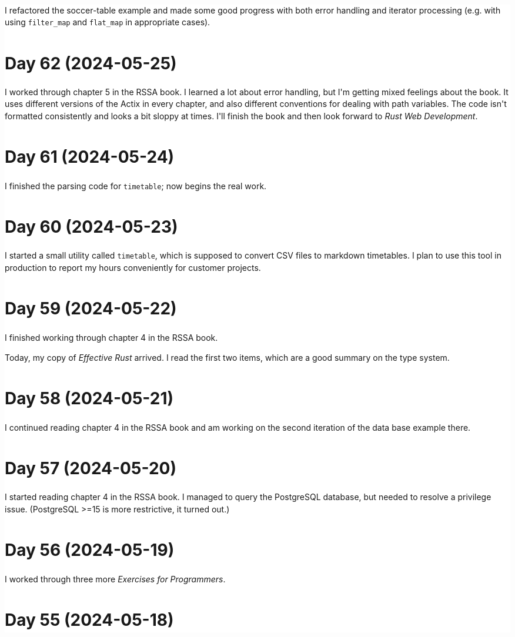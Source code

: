 I refactored the soccer-table example and made some good progress with both
error handling and iterator processing (e.g. with using `filter_map` and
`flat_map` in appropriate cases).

# Day 62 (2024-05-25)

I worked through chapter 5 in the RSSA book. I learned a lot about error
handling, but I'm getting mixed feelings about the book. It uses different
versions of the Actix in every chapter, and also different conventions for
dealing with path variables. The code isn't formatted consistently and looks a
bit sloppy at times. I'll finish the book and then look forward to _Rust Web
Development_.

# Day 61 (2024-05-24)

I finished the parsing code for `timetable`; now begins the real work.

# Day 60 (2024-05-23)

I started a small utility called `timetable`, which is supposed to convert CSV
files to markdown timetables. I plan to use this tool in production to report my
hours conveniently for customer projects.

# Day 59 (2024-05-22)

I finished working through chapter 4 in the RSSA book.

Today, my copy of _Effective Rust_ arrived. I read the first two items, which
are a good summary on the type system.

# Day 58 (2024-05-21)

I continued reading chapter 4 in the RSSA book and am working on the second
iteration of the data base example there.

# Day 57 (2024-05-20)

I started reading chapter 4 in the RSSA book. I managed to query the PostgreSQL
database, but needed to resolve a privilege issue. (PostgreSQL >=15 is more
restrictive, it turned out.)

# Day 56 (2024-05-19)

I worked through three more _Exercises for Programmers_.

# Day 55 (2024-05-18)
